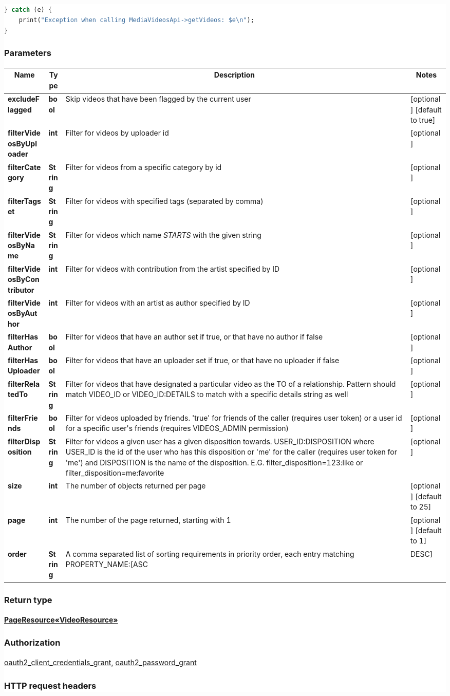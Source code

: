 ```dart
} catch (e) {
    print("Exception when calling MediaVideosApi->getVideos: $e\n");
}
```

### Parameters

Name | Type | Description  | Notes
------------- | ------------- | ------------- | -------------
 **excludeFlagged** | **bool**| Skip videos that have been flagged by the current user | [optional] [default to true]
 **filterVideosByUploader** | **int**| Filter for videos by uploader id | [optional] 
 **filterCategory** | **String**| Filter for videos from a specific category by id | [optional] 
 **filterTagset** | **String**| Filter for videos with specified tags (separated by comma) | [optional] 
 **filterVideosByName** | **String**| Filter for videos which name *STARTS* with the given string | [optional] 
 **filterVideosByContributor** | **int**| Filter for videos with contribution from the artist specified by ID | [optional] 
 **filterVideosByAuthor** | **int**| Filter for videos with an artist as author specified by ID | [optional] 
 **filterHasAuthor** | **bool**| Filter for videos that have an author set if true, or that have no author if false | [optional] 
 **filterHasUploader** | **bool**| Filter for videos that have an uploader set if true, or that have no uploader if false | [optional] 
 **filterRelatedTo** | **String**| Filter for videos that have designated a particular video as the TO of a relationship. Pattern should match VIDEO_ID or VIDEO_ID:DETAILS to match with a specific details string as well | [optional] 
 **filterFriends** | **bool**| Filter for videos uploaded by friends. &#39;true&#39; for friends of the caller (requires user token) or a user id for a specific user&#39;s friends (requires VIDEOS_ADMIN permission) | [optional] 
 **filterDisposition** | **String**| Filter for videos a given user has a given disposition towards. USER_ID:DISPOSITION where USER_ID is the id of the user who has this disposition or &#39;me&#39; for the caller (requires user token for &#39;me&#39;) and DISPOSITION is the name of the disposition. E.G. filter_disposition&#x3D;123:like or filter_disposition&#x3D;me:favorite | [optional] 
 **size** | **int**| The number of objects returned per page | [optional] [default to 25]
 **page** | **int**| The number of the page returned, starting with 1 | [optional] [default to 1]
 **order** | **String**| A comma separated list of sorting requirements in priority order, each entry matching PROPERTY_NAME:[ASC|DESC] | [optional] [default to author:ASC]

### Return type

[**PageResource«VideoResource»**](PageResource«VideoResource».md)

### Authorization

[oauth2_client_credentials_grant](../README.md#oauth2_client_credentials_grant), [oauth2_password_grant](../README.md#oauth2_password_grant)

### HTTP request headers
